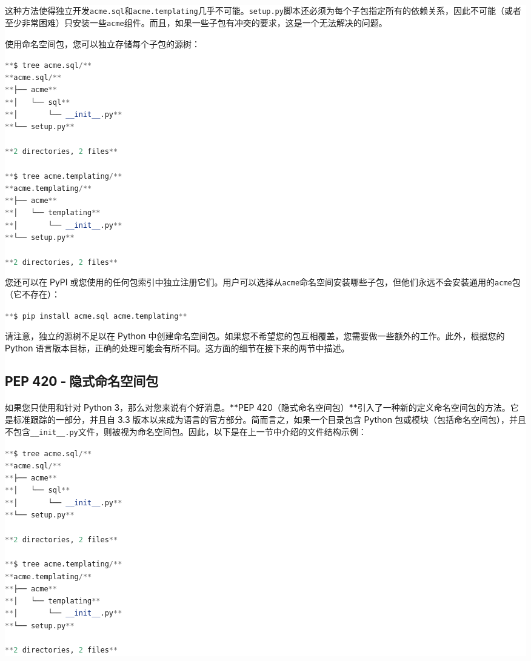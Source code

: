 这种方法使得独立开发`acme.sql`和`acme.templating`几乎不可能。`setup.py`脚本还必须为每个子包指定所有的依赖关系，因此不可能（或者至少非常困难）只安装一些`acme`组件。而且，如果一些子包有冲突的要求，这是一个无法解决的问题。

使用命名空间包，您可以独立存储每个子包的源树：

```py
**$ tree acme.sql/**
**acme.sql/**
**├── acme**
**│   └── sql**
**│       └── __init__.py**
**└── setup.py**

**2 directories, 2 files**

**$ tree acme.templating/**
**acme.templating/**
**├── acme**
**│   └── templating**
**│       └── __init__.py**
**└── setup.py**

**2 directories, 2 files**

```

您还可以在 PyPI 或您使用的任何包索引中独立注册它们。用户可以选择从`acme`命名空间安装哪些子包，但他们永远不会安装通用的`acme`包（它不存在）：

```py
**$ pip install acme.sql acme.templating**

```

请注意，独立的源树不足以在 Python 中创建命名空间包。如果您不希望您的包互相覆盖，您需要做一些额外的工作。此外，根据您的 Python 语言版本目标，正确的处理可能会有所不同。这方面的细节在接下来的两节中描述。

## PEP 420 - 隐式命名空间包

如果您只使用和针对 Python 3，那么对您来说有个好消息。**PEP 420（隐式命名空间包）**引入了一种新的定义命名空间包的方法。它是标准跟踪的一部分，并且自 3.3 版本以来成为语言的官方部分。简而言之，如果一个目录包含 Python 包或模块（包括命名空间包），并且不包含`__init__.py`文件，则被视为命名空间包。因此，以下是在上一节中介绍的文件结构示例：

```py
**$ tree acme.sql/**
**acme.sql/**
**├── acme**
**│   └── sql**
**│       └── __init__.py**
**└── setup.py**

**2 directories, 2 files**

**$ tree acme.templating/**
**acme.templating/**
**├── acme**
**│   └── templating**
**│       └── __init__.py**
**└── setup.py**

**2 directories, 2 files**

```
